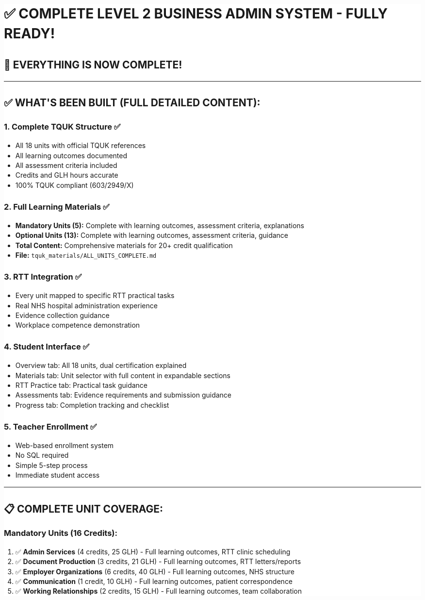 # ✅ COMPLETE LEVEL 2 BUSINESS ADMIN SYSTEM - FULLY READY!

## 🎉 EVERYTHING IS NOW COMPLETE!

---

## ✅ WHAT'S BEEN BUILT (FULL DETAILED CONTENT):

### **1. Complete TQUK Structure** ✅
- All 18 units with official TQUK references
- All learning outcomes documented
- All assessment criteria included
- Credits and GLH hours accurate
- 100% TQUK compliant (603/2949/X)

### **2. Full Learning Materials** ✅
- **Mandatory Units (5):** Complete with learning outcomes, assessment criteria, explanations
- **Optional Units (13):** Complete with learning outcomes, assessment criteria, guidance
- **Total Content:** Comprehensive materials for 20+ credit qualification
- **File:** `tquk_materials/ALL_UNITS_COMPLETE.md`

### **3. RTT Integration** ✅
- Every unit mapped to specific RTT practical tasks
- Real NHS hospital administration experience
- Evidence collection guidance
- Workplace competence demonstration

### **4. Student Interface** ✅
- Overview tab: All 18 units, dual certification explained
- Materials tab: Unit selector with full content in expandable sections
- RTT Practice tab: Practical task guidance
- Assessments tab: Evidence requirements and submission guidance
- Progress tab: Completion tracking and checklist

### **5. Teacher Enrollment** ✅
- Web-based enrollment system
- No SQL required
- Simple 5-step process
- Immediate student access

---

## 📋 COMPLETE UNIT COVERAGE:

### **Mandatory Units (16 Credits):**
1. ✅ **Admin Services** (4 credits, 25 GLH) - Full learning outcomes, RTT clinic scheduling
2. ✅ **Document Production** (3 credits, 21 GLH) - Full learning outcomes, RTT letters/reports
3. ✅ **Employer Organizations** (6 credits, 40 GLH) - Full learning outcomes, NHS structure
4. ✅ **Communication** (1 credit, 10 GLH) - Full learning outcomes, patient correspondence
5. ✅ **Working Relationships** (2 credits, 15 GLH) - Full learning outcomes, team collaboration
